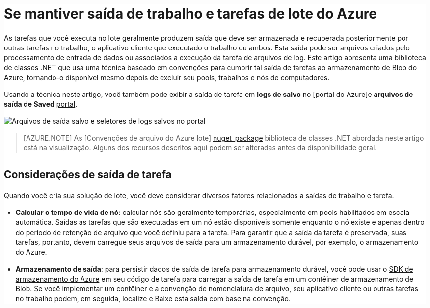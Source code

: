 <properties
    pageTitle="Persistência no Azure lote de saída de trabalho e tarefa | Microsoft Azure"
    description="Saiba como usar o armazenamento do Azure como um armazenamento durável para seu trabalho e tarefa em lotes de saída e habilitar a exibição essa saída persistente no portal do Azure."
    services="batch"
    documentationCenter=".net"
    authors="mmacy"
    manager="timlt"
    editor="" />

<tags
    ms.service="batch"
    ms.devlang="multiple"
    ms.topic="article"
    ms.tgt_pltfrm="vm-windows"
    ms.workload="big-compute"
    ms.date="09/07/2016"
    ms.author="marsma" />

# <a name="persist-azure-batch-job-and-task-output"></a>Se mantiver saída de trabalho e tarefas de lote do Azure

As tarefas que você executa no lote geralmente produzem saída que deve ser armazenada e recuperada posteriormente por outras tarefas no trabalho, o aplicativo cliente que executado o trabalho ou ambos. Esta saída pode ser arquivos criados pelo processamento de entrada de dados ou associados a execução da tarefa de arquivos de log. Este artigo apresenta uma biblioteca de classes .NET que usa uma técnica baseado em convenções para cumprir tal saída de tarefas ao armazenamento de Blob do Azure, tornando-o disponível mesmo depois de excluir seu pools, trabalhos e nós de computadores.

Usando a técnica neste artigo, você também pode exibir a saída de tarefa em **logs de salvo** no [portal do Azure]e **arquivos de saída de Saved** [portal].

![Arquivos de saída salvo e seletores de logs salvos no portal][1]

>[AZURE.NOTE] As [Convenções de arquivo do Azure lote] [ nuget_package] biblioteca de classes .NET abordada neste artigo está na visualização. Alguns dos recursos descritos aqui podem ser alteradas antes da disponibilidade geral.

## <a name="task-output-considerations"></a>Considerações de saída de tarefa

Quando você cria sua solução de lote, você deve considerar diversos fatores relacionados a saídas de trabalho e tarefa.

* **Calcular o tempo de vida de nó**: calcular nós são geralmente temporárias, especialmente em pools habilitados em escala automática. Saídas as tarefas que são executadas em um nó estão disponíveis somente enquanto o nó existe e apenas dentro do período de retenção de arquivo que você definiu para a tarefa. Para garantir que a saída da tarefa é preservada, suas tarefas, portanto, devem carregue seus arquivos de saída para um armazenamento durável, por exemplo, o armazenamento do Azure.

* **Armazenamento de saída**: para persistir dados de saída de tarefa para armazenamento durável, você pode usar o [SDK de armazenamento do Azure](../storage/storage-dotnet-how-to-use-blobs.md) em seu código de tarefa para carregar a saída de tarefa em um contêiner de armazenamento de Blob. Se você implementar um contêiner e a convenção de nomenclatura de arquivo, seu aplicativo cliente ou outras tarefas no trabalho podem, em seguida, localize e Baixe esta saída com base na convenção.


[forum_post]: https://social.msdn.microsoft.com/Forums/en-US/87b19671-1bdf-427a-972c-2af7e5ba82d9/installing-applications-and-staging-data-on-batch-compute-nodes?forum=azurebatch
[github_file_conventions]: https://github.com/Azure/azure-sdk-for-net/tree/AutoRest/src/Batch/FileConventions
[github_file_conventions_readme]: https://github.com/Azure/azure-sdk-for-net/blob/AutoRest/src/Batch/FileConventions/README.md
[github_persistoutputs]: https://github.com/Azure/azure-batch-samples/tree/master/CSharp/ArticleProjects/PersistOutputs
[github_samples]: https://github.com/Azure/azure-batch-samples
[net_batchclient]: https://msdn.microsoft.com/library/azure/microsoft.azure.batch.batchclient.aspx
[net_cloudjob]: https://msdn.microsoft.com/library/azure/microsoft.azure.batch.cloudjob.aspx
[net_cloudstorageaccount]: https://msdn.microsoft.com/library/azure/microsoft.windowsazure.storage.cloudstorageaccount.aspx
[net_cloudtask]: https://msdn.microsoft.com/library/azure/microsoft.azure.batch.cloudtask.aspx
[net_fileconventions_readme]: https://github.com/Azure/azure-sdk-for-net/blob/AutoRest/src/Batch/FileConventions/README.md
[net_joboutputkind]: https://msdn.microsoft.com/library/azure/microsoft.azure.batch.conventions.files.joboutputkind.aspx
[net_joboutputstorage]: https://msdn.microsoft.com/library/azure/microsoft.azure.batch.conventions.files.joboutputstorage.aspx
[net_joboutputstorage_saveasync]: https://msdn.microsoft.com/library/azure/microsoft.azure.batch.conventions.files.joboutputstorage.saveasync.aspx
[net_msdn]: https://msdn.microsoft.com/library/azure/mt348682.aspx
[net_prepareoutputasync]: https://msdn.microsoft.com/library/azure/microsoft.azure.batch.conventions.files.cloudjobextensions.prepareoutputstorageasync.aspx
[net_saveasync]: https://msdn.microsoft.com/library/azure/microsoft.azure.batch.conventions.files.taskoutputstorage.saveasync.aspx
[net_savetrackedasync]: https://msdn.microsoft.com/library/azure/microsoft.azure.batch.conventions.files.taskoutputstorage.savetrackedasync.aspx
[net_taskoutputkind]: https://msdn.microsoft.com/library/azure/microsoft.azure.batch.conventions.files.taskoutputkind.aspx
[net_taskoutputstorage]: https://msdn.microsoft.com/library/azure/microsoft.azure.batch.conventions.files.taskoutputstorage.aspx
[nuget_manager]: https://docs.nuget.org/consume/installing-nuget
[nuget_package]: https://www.nuget.org/packages/Microsoft.Azure.Batch.Conventions.Files
[portal]: https://portal.azure.com
[storage_explorer]: http://storageexplorer.com/
[1]: ./media/batch-task-output/task-output-01.png "Arquivos de saída salvo e seletores de logs salvos no portal"
[2]: ./media/batch-task-output/task-output-02.png "Tarefa saídas blade no portal do Azure"